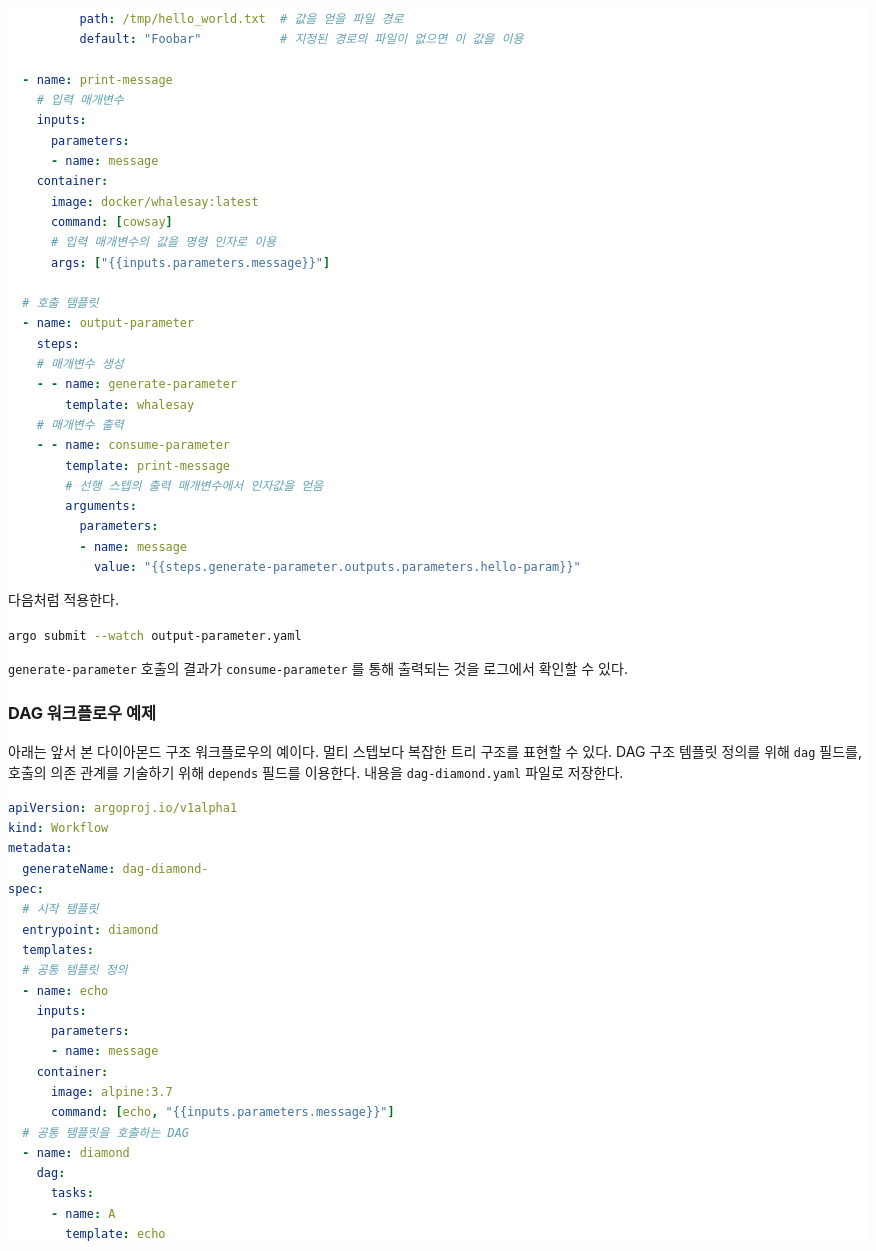 ```yaml
          path: /tmp/hello_world.txt  # 값을 얻을 파일 경로
          default: "Foobar"           # 지정된 경로의 파일이 없으면 이 값을 이용

  - name: print-message
    # 입력 매개변수 
    inputs:
      parameters:
      - name: message
    container:
      image: docker/whalesay:latest
      command: [cowsay]
      # 입력 매개변수의 값을 명령 인자로 이용 
      args: ["{{inputs.parameters.message}}"]

  # 호출 템플릿 
  - name: output-parameter
    steps:
    # 매개변수 생성 
    - - name: generate-parameter
        template: whalesay
    # 매개변수 출력 
    - - name: consume-parameter
        template: print-message
        # 선행 스텝의 출력 매개변수에서 인자값을 얻음 
        arguments:
          parameters:
          - name: message
            value: "{{steps.generate-parameter.outputs.parameters.hello-param}}"
```

다음처럼 적용한다.

```bash
argo submit --watch output-parameter.yaml
```

`generate-parameter` 호출의 결과가 `consume-parameter` 를 통해 출력되는 것을 로그에서 확인할 수 있다.

### DAG 워크플로우 예제

아래는 앞서 본 다이아몬드 구조 워크플로우의 예이다. 멀티 스텝보다 복잡한 트리 구조를 표현할 수 있다. DAG 구조 템플릿 정의를 위해 `dag` 필드를, 호출의 의존 관계를 기술하기 위해 `depends` 필드를 이용한다. 내용을 `dag-diamond.yaml` 파일로 저장한다.

```yaml
apiVersion: argoproj.io/v1alpha1
kind: Workflow
metadata:
  generateName: dag-diamond-
spec:
  # 시작 템플릿 
  entrypoint: diamond
  templates:
  # 공통 템플릿 정의
  - name: echo
    inputs:
      parameters:
      - name: message
    container:
      image: alpine:3.7
      command: [echo, "{{inputs.parameters.message}}"]
  # 공통 템플릿을 호출하는 DAG 
  - name: diamond
    dag:
      tasks:
      - name: A
        template: echo
```